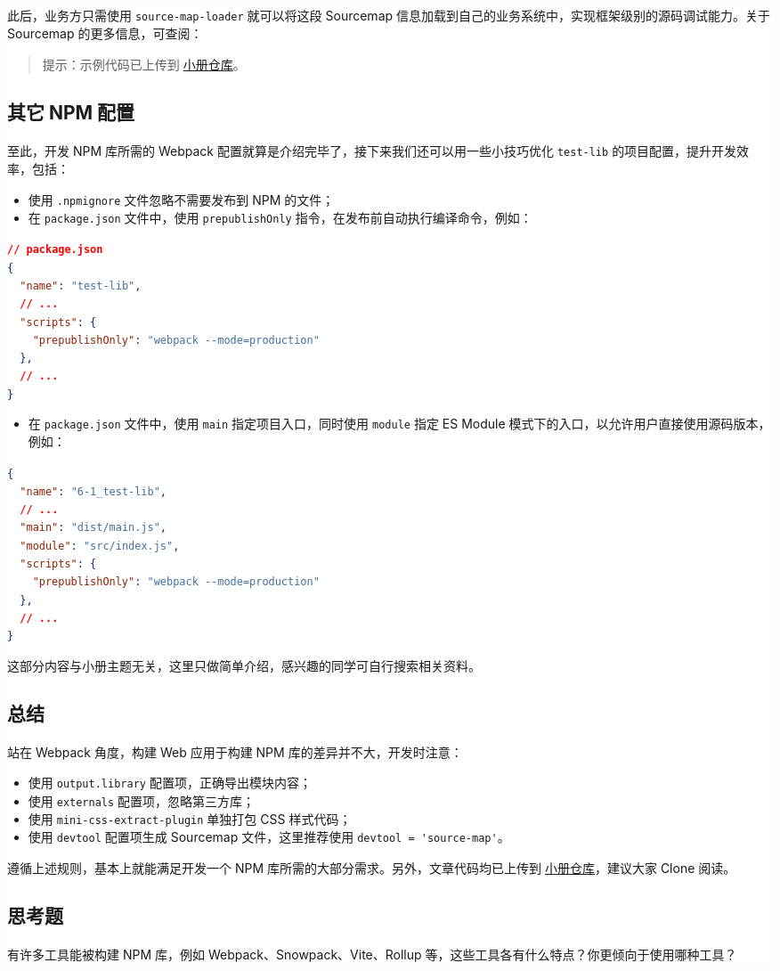 此后，业务方只需使用 `source-map-loader` 就可以将这段 Sourcemap 信息加载到自己的业务系统中，实现框架级别的源码调试能力。关于 Sourcemap 的更多信息，可查阅：

> 提示：示例代码已上传到 [小册仓库](https://github.com/Tecvan-fe/webpack-book-samples/tree/main/6-2\_use-test-lib)。


## 其它 NPM 配置

至此，开发 NPM 库所需的 Webpack 配置就算是介绍完毕了，接下来我们还可以用一些小技巧优化 `test-lib` 的项目配置，提升开发效率，包括：

- 使用 `.npmignore` 文件忽略不需要发布到 NPM 的文件；
- 在 `package.json` 文件中，使用 `prepublishOnly` 指令，在发布前自动执行编译命令，例如：

```json
// package.json
{
  "name": "test-lib",
  // ...
  "scripts": {
    "prepublishOnly": "webpack --mode=production"
  },
  // ...
}
```

- 在 `package.json` 文件中，使用 `main` 指定项目入口，同时使用 `module` 指定 ES Module 模式下的入口，以允许用户直接使用源码版本，例如：

```json
{
  "name": "6-1_test-lib",
  // ...
  "main": "dist/main.js",
  "module": "src/index.js",
  "scripts": {
    "prepublishOnly": "webpack --mode=production"
  },
  // ...
}
```

这部分内容与小册主题无关，这里只做简单介绍，感兴趣的同学可自行搜索相关资料。

## 总结

站在 Webpack 角度，构建 Web 应用于构建 NPM 库的差异并不大，开发时注意：

- 使用 `output.library` 配置项，正确导出模块内容；
- 使用 `externals` 配置项，忽略第三方库；
- 使用 `mini-css-extract-plugin` 单独打包 CSS 样式代码；
- 使用 `devtool` 配置项生成 Sourcemap 文件，这里推荐使用 `devtool = 'source-map'`。

遵循上述规则，基本上就能满足开发一个 NPM 库所需的大部分需求。另外，文章代码均已上传到 [小册仓库](https://github.com/Tecvan-fe/webpack-book-samples/tree/main/6-1\_test-lib)，建议大家 Clone 阅读。

## 思考题

有许多工具能被构建 NPM 库，例如 Webpack、Snowpack、Vite、Rollup 等，这些工具各有什么特点？你更倾向于使用哪种工具？